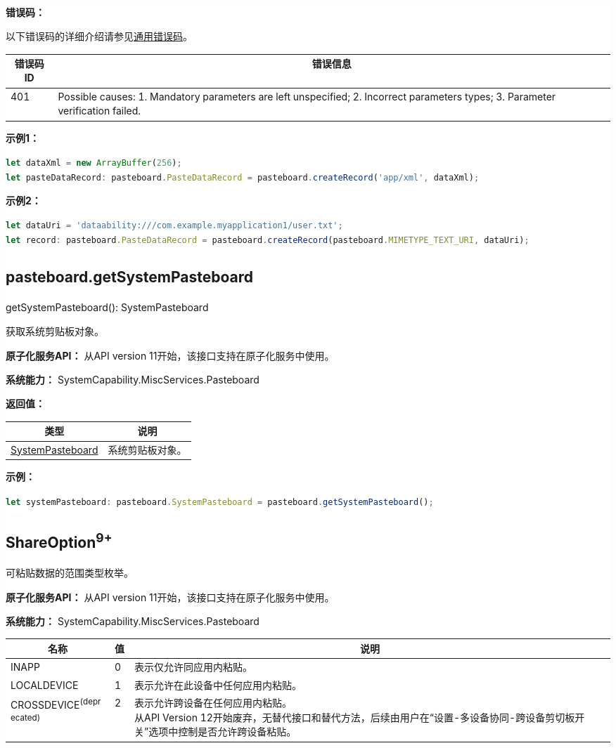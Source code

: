 **错误码：**

以下错误码的详细介绍请参见[通用错误码](../errorcode-universal.md)。

| 错误码ID | 错误信息 |
| -------- | -------- |
| 401      | Possible causes: 1. Mandatory parameters are left unspecified; 2. Incorrect parameters types;  3. Parameter verification failed. |

**示例1：**

  ```ts
let dataXml = new ArrayBuffer(256);
let pasteDataRecord: pasteboard.PasteDataRecord = pasteboard.createRecord('app/xml', dataXml);
  ```

**示例2：**

  ```ts
let dataUri = 'dataability:///com.example.myapplication1/user.txt';
let record: pasteboard.PasteDataRecord = pasteboard.createRecord(pasteboard.MIMETYPE_TEXT_URI, dataUri);
  ```

## pasteboard.getSystemPasteboard

getSystemPasteboard(): SystemPasteboard

获取系统剪贴板对象。

**原子化服务API：** 从API version 11开始，该接口支持在原子化服务中使用。

**系统能力：** SystemCapability.MiscServices.Pasteboard

**返回值：**

| 类型 | 说明 |
| -------- | -------- |
| [SystemPasteboard](#systempasteboard) | 系统剪贴板对象。 |

**示例：**

```ts
let systemPasteboard: pasteboard.SystemPasteboard = pasteboard.getSystemPasteboard();
```

## ShareOption<sup>9+</sup>

可粘贴数据的范围类型枚举。

**原子化服务API：** 从API version 11开始，该接口支持在原子化服务中使用。

**系统能力：** SystemCapability.MiscServices.Pasteboard

| 名称                               | 值  | 说明                                                                                  |
| ---------------------------------- | --- | ------------------------------------------------------------------------------------- |
| INAPP                              | 0   | 表示仅允许同应用内粘贴。                                                              |
| LOCALDEVICE                        | 1   | 表示允许在此设备中任何应用内粘贴。                                                    |
| CROSSDEVICE<sup>(deprecated)</sup> | 2   | 表示允许跨设备在任何应用内粘贴。<br/>从API Version 12开始废弃，无替代接口和替代方法，后续由用户在“设置-多设备协同-跨设备剪切板开关”选项中控制是否允许跨设备粘贴。 |
